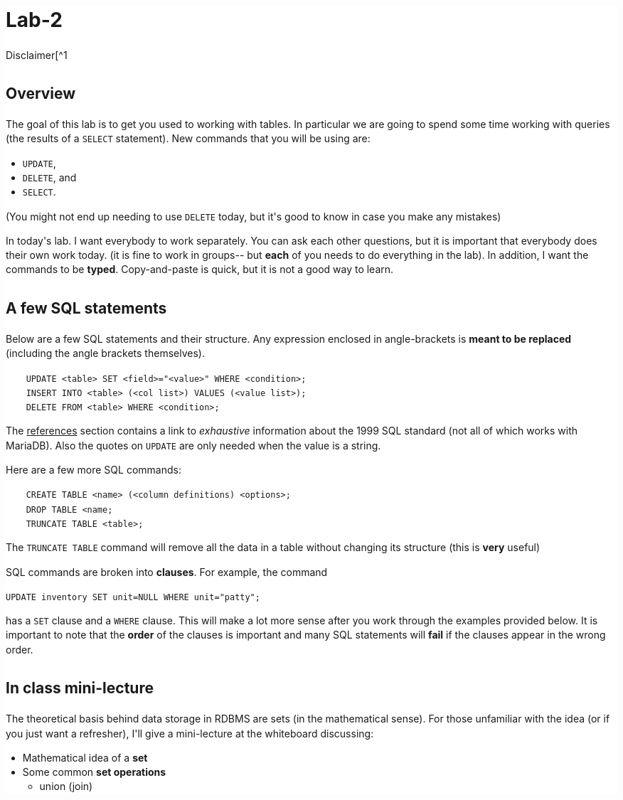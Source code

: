 # Lab-2

Disclaimer[^1


## Overview

The goal of this lab is to get you used to working with tables. In particular we are going to spend some
time working with queries (the results of a `SELECT` statement). New commands that you will be using
are:

* `UPDATE`,
* `DELETE`, and
* `SELECT`.

(You might not end up needing to use `DELETE` today, but it's good to know in case you make any mistakes)

In today's lab.  I want everybody to work separately.  You can ask each other questions, but it is important that everybody does their own work today.  (it is fine to work in groups-- but **each** of you needs to do everything in the lab).  In addition, I want the commands to be **typed**.  Copy-and-paste is quick, but it is not a good way to learn.

## A few SQL statements

Below are a few SQL statements and their structure.  Any expression enclosed in angle-brackets is **meant to be replaced** (including the angle brackets themselves).

```
	UPDATE <table> SET <field>="<value>" WHERE <condition>;
	INSERT INTO <table> (<col list>) VALUES (<value list>);
	DELETE FROM <table> WHERE <condition>;
```

The [references](#references) section contains a link to *exhaustive* information about the 1999 SQL standard (not all of which works with MariaDB).  Also the quotes on `UPDATE` are only needed when the value is a string.

Here are a few more SQL commands:

```
	CREATE TABLE <name> (<column definitions) <options>;
	DROP TABLE <name;
	TRUNCATE TABLE <table>; 
```

The `TRUNCATE TABLE` command will remove all the data in a table without changing its structure (this is **very** useful)

SQL commands are broken into **clauses**.  For example, the command

```UPDATE inventory SET unit=NULL WHERE unit="patty";``` 

has  a `SET` clause and a `WHERE` clause.  This will make a lot more sense after you work through the examples provided below.  It is important to note that the **order** of the clauses is important and many SQL statements will **fail** if the clauses appear in the wrong order.

## In class mini-lecture

The theoretical basis behind data storage in RDBMS are sets (in the mathematical sense).  For those unfamiliar with the idea (or if you just want a refresher), I'll give a mini-lecture at the whiteboard discussing:

* Mathematical idea of a **set**
* Some common **set operations**
   * union (join)
```